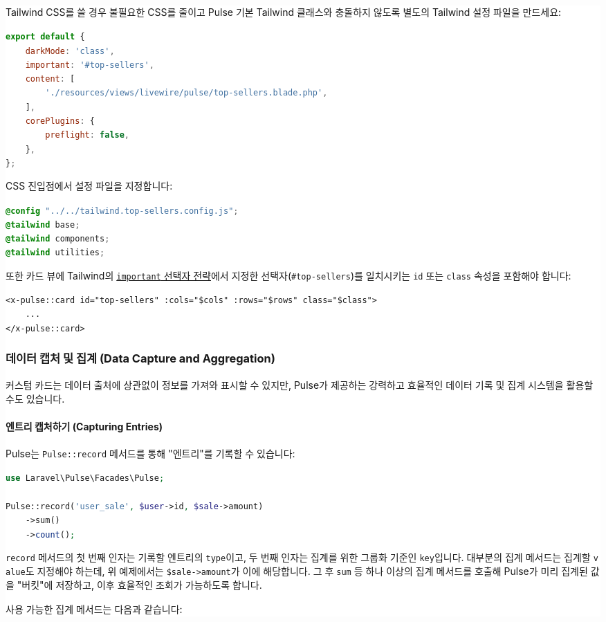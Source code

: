 Tailwind CSS를 쓸 경우 불필요한 CSS를 줄이고 Pulse 기본 Tailwind 클래스와 충돌하지 않도록 별도의 Tailwind 설정 파일을 만드세요:

```js
export default {
    darkMode: 'class',
    important: '#top-sellers',
    content: [
        './resources/views/livewire/pulse/top-sellers.blade.php',
    ],
    corePlugins: {
        preflight: false,
    },
};
```

CSS 진입점에서 설정 파일을 지정합니다:

```css
@config "../../tailwind.top-sellers.config.js";
@tailwind base;
@tailwind components;
@tailwind utilities;
```

또한 카드 뷰에 Tailwind의 [`important` 선택자 전략](https://tailwindcss.com/docs/configuration#selector-strategy)에서 지정한 선택자(`#top-sellers`)를 일치시키는 `id` 또는 `class` 속성을 포함해야 합니다:

```blade
<x-pulse::card id="top-sellers" :cols="$cols" :rows="$rows" class="$class">
    ...
</x-pulse::card>
```

<a name="custom-card-data"></a>
### 데이터 캡처 및 집계 (Data Capture and Aggregation)

커스텀 카드는 데이터 출처에 상관없이 정보를 가져와 표시할 수 있지만, Pulse가 제공하는 강력하고 효율적인 데이터 기록 및 집계 시스템을 활용할 수도 있습니다.

<a name="custom-card-data-capture"></a>
#### 엔트리 캡처하기 (Capturing Entries)

Pulse는 `Pulse::record` 메서드를 통해 "엔트리"를 기록할 수 있습니다:

```php
use Laravel\Pulse\Facades\Pulse;

Pulse::record('user_sale', $user->id, $sale->amount)
    ->sum()
    ->count();
```

`record` 메서드의 첫 번째 인자는 기록할 엔트리의 `type`이고, 두 번째 인자는 집계를 위한 그룹화 기준인 `key`입니다. 대부분의 집계 메서드는 집계할 `value`도 지정해야 하는데, 위 예제에서는 `$sale->amount`가 이에 해당합니다. 그 후 `sum` 등 하나 이상의 집계 메서드를 호출해 Pulse가 미리 집계된 값을 "버킷"에 저장하고, 이후 효율적인 조회가 가능하도록 합니다.

사용 가능한 집계 메서드는 다음과 같습니다:
